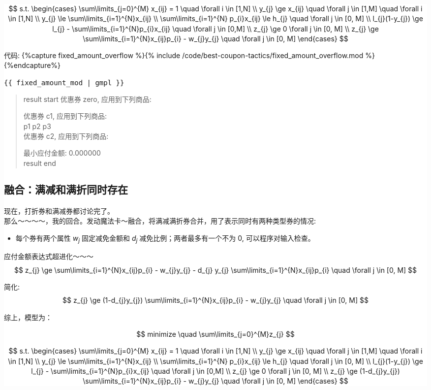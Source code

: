 $$
s.t. \begin{cases}
\sum\limits_{j=0}^{M} x_{ij} = 1 \quad \forall i \in [1,N] \\
y_{j} \ge x_{ij} \quad \forall j \in [1,M] \quad \forall i \in [1,N] \\
y_{j} \le \sum\limits_{i=1}^{N}x_{ij} \\
\sum\limits_{i=1}^{N} p_{i}x_{ij} \le h_{j} \quad \forall j \in [0, M] \\
l_{j}(1-y_{j}) \ge l_{j} - \sum\limits_{i=1}^{N}p_{i}x_{ij} \quad \forall j \in [0,M] \\
z_{j} \ge 0  \forall j \in [0, M] \\
z_{j} \ge \sum\limits_{i=1}^{N}x_{ij}p_{i} - w_{j}y_{j} \quad \forall j \in [0, M]
\end{cases}
$$

代码:
{%capture fixed_amount_overflow %}{% include /code/best-coupon-tactics/fixed_amount_overflow.mod %}{%endcapture%}
<pre class="highlight">{{ fixed_amount_mod | gmpl }}</pre>

>result start
>优惠券 zero, 应用到下列商品:  
>  
>优惠券 c1, 应用到下列商品:  
>p1 p2 p3   
>优惠券 c2, 应用到下列商品:  
>  
>最小应付金额: 0.000000  
>result end  


## 融合：满减和满折同时存在
现在，打折券和满减券都讨论完了。  
那么～～～～，我的回合。发动魔法卡～融合，将满减满折券合并，用了表示同时有两种类型券的情况:
- 每个券有两个属性 $w_j$ 固定减免金额和 $d_j$ 减免比例；两者最多有一个不为 0, 可以程序对输入检查。


应付金额表达式超进化～～～  
$$
z_{j} \ge \sum\limits_{i=1}^{N}x_{ij}p_{i} - w_{j}y_{j} - d_{j} y_{j} \sum\limits_{i=1}^{N}x_{ij}p_{i} \quad \forall j \in [0, M]
$$

简化:  
$$
z_{j} \ge (1-d_{j}y_{j}) \sum\limits_{i=1}^{N}x_{ij}p_{i} - w_{j}y_{j} \quad \forall j \in [0, M]
$$


综上，模型为：

$$
minimize \quad \sum\limits_{j=0}^{M}z_{j}
$$

$$
s.t. \begin{cases}
\sum\limits_{j=0}^{M} x_{ij} = 1 \quad \forall i \in [1,N] \\
y_{j} \ge x_{ij} \quad \forall j \in [1,M] \quad \forall i \in [1,N] \\
y_{j} \le \sum\limits_{i=1}^{N}x_{ij} \\
\sum\limits_{i=1}^{N} p_{i}x_{ij} \le h_{j} \quad \forall j \in [0, M] \\
l_{j}(1-y_{j}) \ge l_{j} - \sum\limits_{i=1}^{N}p_{i}x_{ij} \quad \forall j \in [0,M] \\
z_{j} \ge 0  \forall j \in [0, M] \\
z_{j} \ge (1-d_{j}y_{j}) \sum\limits_{i=1}^{N}x_{ij}p_{i} - w_{j}y_{j} \quad \forall j \in [0, M]
\end{cases}
$$
